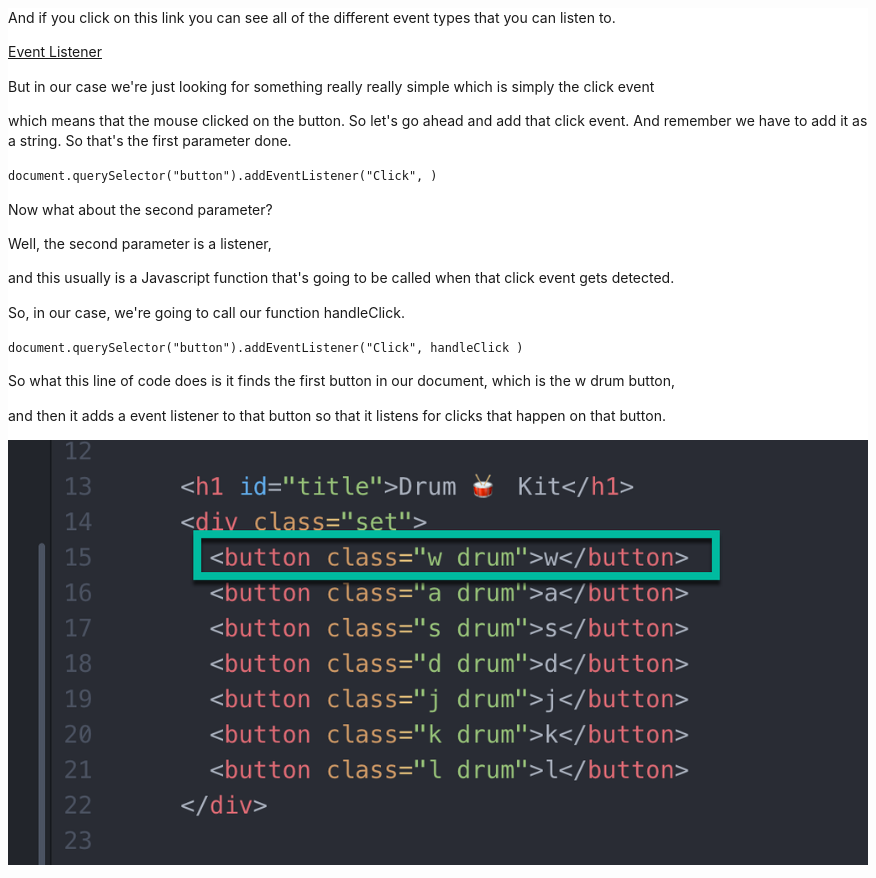
And if you click on this link you can see all of the different event types that you can listen to.

[Event Listener](https://developer.mozilla.org/en-US/docs/Web/Events)


But in our case we're just looking for something really really simple which is simply the click event

which means that the mouse clicked on the button. So let's go ahead and add that click event. And remember we have to add it as a string. So that's the first parameter done.

```
document.querySelector("button").addEventListener("Click", )
```

Now what about the second parameter?

Well, the second parameter is a listener,

and this usually is a Javascript function that's going to be called when that click event gets detected.

So, in our case, we're going to call our function handleClick.

```
document.querySelector("button").addEventListener("Click", handleClick )
```


So what this line of code does is it finds the first button in our document, which is the w drum button,

and then it adds a event listener to that button so that it listens for clicks that happen on that button.

![Index.html - First Button](/images/js_drum_kit_1st_btn.png)

